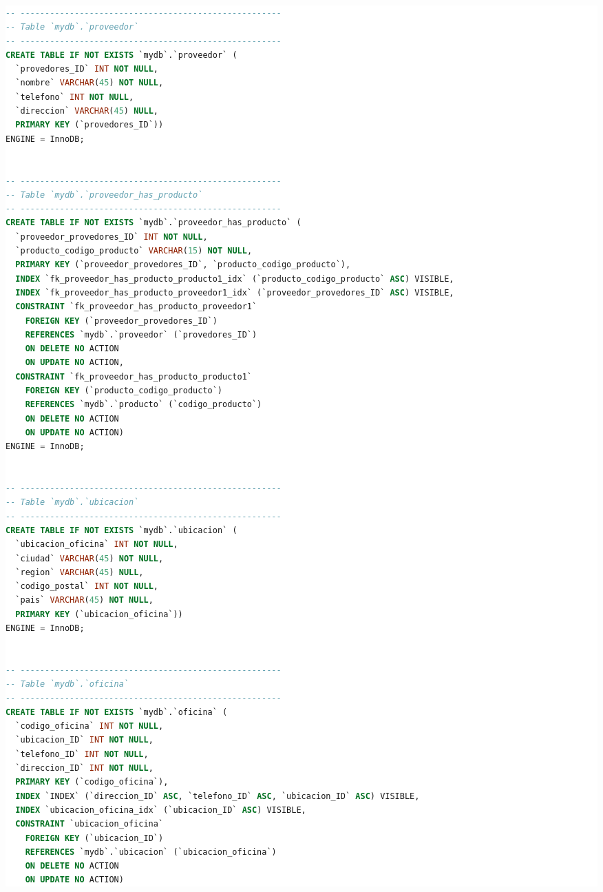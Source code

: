 ```sql
-- -----------------------------------------------------
-- Table `mydb`.`proveedor`
-- -----------------------------------------------------
CREATE TABLE IF NOT EXISTS `mydb`.`proveedor` (
  `provedores_ID` INT NOT NULL,
  `nombre` VARCHAR(45) NOT NULL,
  `telefono` INT NOT NULL,
  `direccion` VARCHAR(45) NULL,
  PRIMARY KEY (`provedores_ID`))
ENGINE = InnoDB;


-- -----------------------------------------------------
-- Table `mydb`.`proveedor_has_producto`
-- -----------------------------------------------------
CREATE TABLE IF NOT EXISTS `mydb`.`proveedor_has_producto` (
  `proveedor_provedores_ID` INT NOT NULL,
  `producto_codigo_producto` VARCHAR(15) NOT NULL,
  PRIMARY KEY (`proveedor_provedores_ID`, `producto_codigo_producto`),
  INDEX `fk_proveedor_has_producto_producto1_idx` (`producto_codigo_producto` ASC) VISIBLE,
  INDEX `fk_proveedor_has_producto_proveedor1_idx` (`proveedor_provedores_ID` ASC) VISIBLE,
  CONSTRAINT `fk_proveedor_has_producto_proveedor1`
    FOREIGN KEY (`proveedor_provedores_ID`)
    REFERENCES `mydb`.`proveedor` (`provedores_ID`)
    ON DELETE NO ACTION
    ON UPDATE NO ACTION,
  CONSTRAINT `fk_proveedor_has_producto_producto1`
    FOREIGN KEY (`producto_codigo_producto`)
    REFERENCES `mydb`.`producto` (`codigo_producto`)
    ON DELETE NO ACTION
    ON UPDATE NO ACTION)
ENGINE = InnoDB;


-- -----------------------------------------------------
-- Table `mydb`.`ubicacion`
-- -----------------------------------------------------
CREATE TABLE IF NOT EXISTS `mydb`.`ubicacion` (
  `ubicacion_oficina` INT NOT NULL,
  `ciudad` VARCHAR(45) NOT NULL,
  `region` VARCHAR(45) NULL,
  `codigo_postal` INT NOT NULL,
  `pais` VARCHAR(45) NOT NULL,
  PRIMARY KEY (`ubicacion_oficina`))
ENGINE = InnoDB;


-- -----------------------------------------------------
-- Table `mydb`.`oficina`
-- -----------------------------------------------------
CREATE TABLE IF NOT EXISTS `mydb`.`oficina` (
  `codigo_oficina` INT NOT NULL,
  `ubicacion_ID` INT NOT NULL,
  `telefono_ID` INT NOT NULL,
  `direccion_ID` INT NOT NULL,
  PRIMARY KEY (`codigo_oficina`),
  INDEX `INDEX` (`direccion_ID` ASC, `telefono_ID` ASC, `ubicacion_ID` ASC) VISIBLE,
  INDEX `ubicacion_oficina_idx` (`ubicacion_ID` ASC) VISIBLE,
  CONSTRAINT `ubicacion_oficina`
    FOREIGN KEY (`ubicacion_ID`)
    REFERENCES `mydb`.`ubicacion` (`ubicacion_oficina`)
    ON DELETE NO ACTION
    ON UPDATE NO ACTION)
```